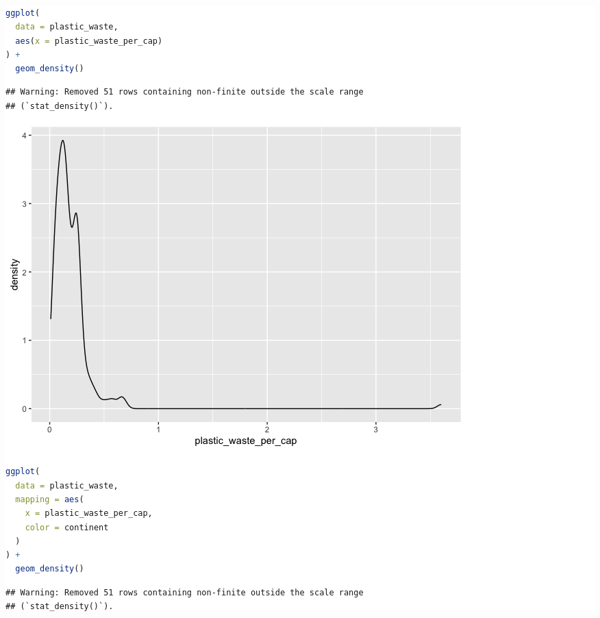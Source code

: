 ``` r
ggplot(
  data = plastic_waste,
  aes(x = plastic_waste_per_cap)
) +
  geom_density()
```

    ## Warning: Removed 51 rows containing non-finite outside the scale range
    ## (`stat_density()`).

![](lab-02_files/figure-gfm/density-plot-1.png)

``` r
ggplot(
  data = plastic_waste,
  mapping = aes(
    x = plastic_waste_per_cap,
    color = continent
  )
) +
  geom_density()
```

    ## Warning: Removed 51 rows containing non-finite outside the scale range
    ## (`stat_density()`).
